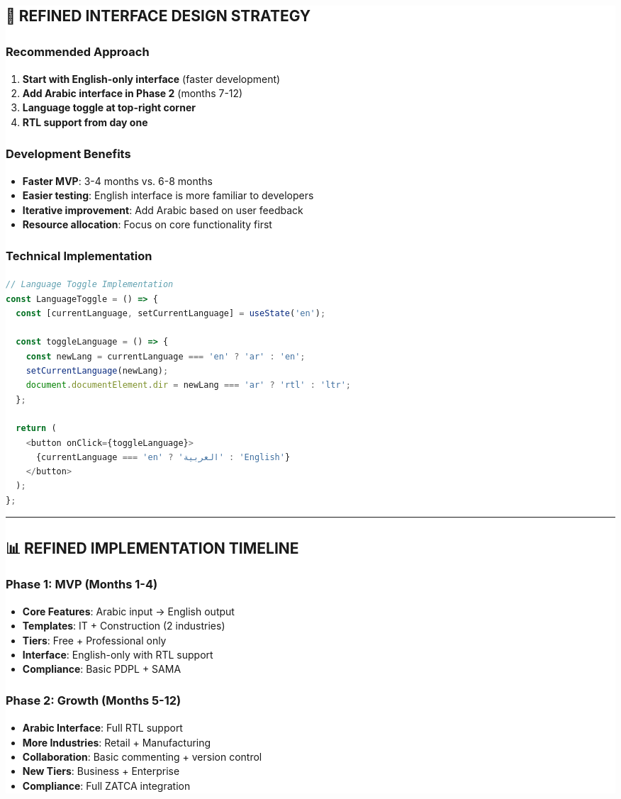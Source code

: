 
## 🎨 **REFINED INTERFACE DESIGN STRATEGY**

### **Recommended Approach**
1. **Start with English-only interface** (faster development)
2. **Add Arabic interface in Phase 2** (months 7-12)
3. **Language toggle at top-right corner**
4. **RTL support from day one**

### **Development Benefits**
- **Faster MVP**: 3-4 months vs. 6-8 months
- **Easier testing**: English interface is more familiar to developers
- **Iterative improvement**: Add Arabic based on user feedback
- **Resource allocation**: Focus on core functionality first

### **Technical Implementation**
```javascript
// Language Toggle Implementation
const LanguageToggle = () => {
  const [currentLanguage, setCurrentLanguage] = useState('en');
  
  const toggleLanguage = () => {
    const newLang = currentLanguage === 'en' ? 'ar' : 'en';
    setCurrentLanguage(newLang);
    document.documentElement.dir = newLang === 'ar' ? 'rtl' : 'ltr';
  };
  
  return (
    <button onClick={toggleLanguage}>
      {currentLanguage === 'en' ? 'العربية' : 'English'}
    </button>
  );
};
```

---

## 📊 **REFINED IMPLEMENTATION TIMELINE**

### **Phase 1: MVP (Months 1-4)**
- **Core Features**: Arabic input → English output
- **Templates**: IT + Construction (2 industries)
- **Tiers**: Free + Professional only
- **Interface**: English-only with RTL support
- **Compliance**: Basic PDPL + SAMA

### **Phase 2: Growth (Months 5-12)**
- **Arabic Interface**: Full RTL support
- **More Industries**: Retail + Manufacturing
- **Collaboration**: Basic commenting + version control
- **New Tiers**: Business + Enterprise
- **Compliance**: Full ZATCA integration
